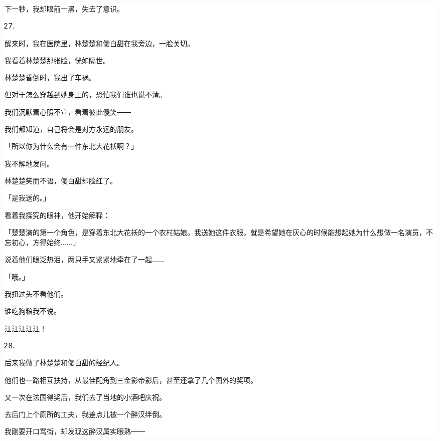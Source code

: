下一秒，我却眼前一黑，失去了意识。


27.


醒来时，我在医院里，林楚楚和傻白甜在我旁边，一脸关切。


我看着林楚楚那张脸，恍如隔世。


林楚楚昏倒时，我出了车祸。


但对于怎么穿越到她身上的，恐怕我们谁也说不清。


我们沉默着心照不宣，看着彼此傻笑——


我们都知道，自己将会是对方永远的朋友。


「所以你为什么会有一件东北大花袄啊？」


我不解地发问。


林楚楚笑而不语，傻白甜却脸红了。


「是我送的。」


看着我探究的眼神，他开始解释：


「楚楚演的第一个角色，是穿着东北大花袄的一个农村姑娘。我送她这件衣服，就是希望她在灰心的时候能想起她为什么想做一名演员，不忘初心，方得始终……」


说着他们眼泛热泪，两只手又紧紧地牵在了一起……


「哦。」


我扭过头不看他们。


谁吃狗粮我不说。


汪汪汪汪汪！


28.


后来我做了林楚楚和傻白甜的经纪人。


他们也一路相互扶持，从最佳配角到三金影帝影后，甚至还拿了几个国外的奖项。


又一次在法国得奖后，我们去了当地的小酒吧庆祝。


去后门上个厕所的工夫，我差点儿被一个醉汉绊倒。


我刚要开口骂街，却发现这醉汉属实眼熟——
